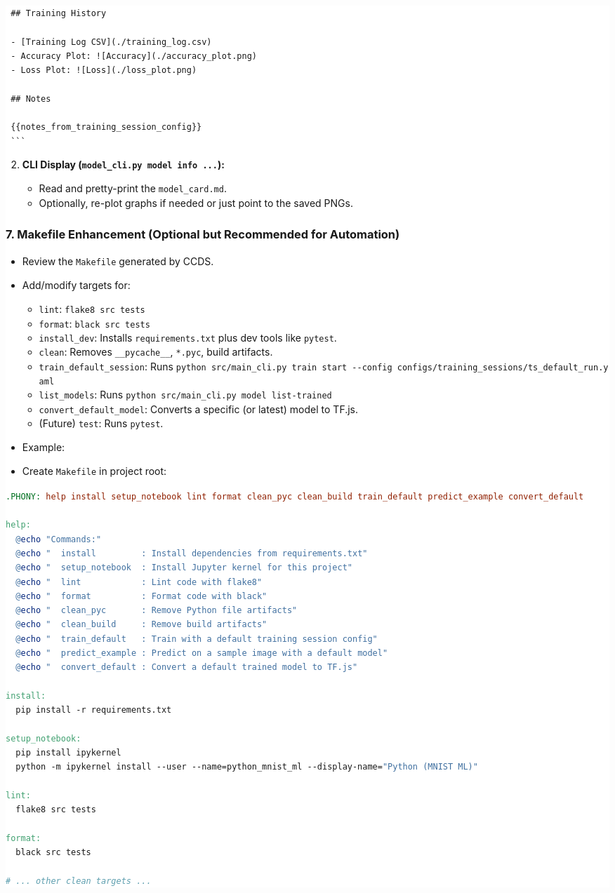      ## Training History

     - [Training Log CSV](./training_log.csv)
     - Accuracy Plot: ![Accuracy](./accuracy_plot.png)
     - Loss Plot: ![Loss](./loss_plot.png)

     ## Notes

     {{notes_from_training_session_config}}
     ```

2. **CLI Display (`model_cli.py model info ...`):**

   - Read and pretty-print the `model_card.md`.
   - Optionally, re-plot graphs if needed or just point to the saved PNGs.

### **7. Makefile Enhancement (Optional but Recommended for Automation)**

- Review the `Makefile` generated by CCDS.
- Add/modify targets for:

  - `lint`: `flake8 src tests`
  - `format`: `black src tests`
  - `install_dev`: Installs `requirements.txt` plus dev tools like `pytest`.
  - `clean`: Removes `__pycache__`, `*.pyc`, build artifacts.
  - `train_default_session`: Runs `python src/main_cli.py train start --config configs/training_sessions/ts_default_run.yaml`
  - `list_models`: Runs `python src/main_cli.py model list-trained`
  - `convert_default_model`: Converts a specific (or latest) model to TF.js.
  - (Future) `test`: Runs `pytest`.

- Example:
- Create `Makefile` in project root:

```makefile
.PHONY: help install setup_notebook lint format clean_pyc clean_build train_default predict_example convert_default

help:
  @echo "Commands:"
  @echo "  install         : Install dependencies from requirements.txt"
  @echo "  setup_notebook  : Install Jupyter kernel for this project"
  @echo "  lint            : Lint code with flake8"
  @echo "  format          : Format code with black"
  @echo "  clean_pyc       : Remove Python file artifacts"
  @echo "  clean_build     : Remove build artifacts"
  @echo "  train_default   : Train with a default training session config"
  @echo "  predict_example : Predict on a sample image with a default model"
  @echo "  convert_default : Convert a default trained model to TF.js"

install:
  pip install -r requirements.txt

setup_notebook:
  pip install ipykernel
  python -m ipykernel install --user --name=python_mnist_ml --display-name="Python (MNIST ML)"

lint:
  flake8 src tests

format:
  black src tests

# ... other clean targets ...
```